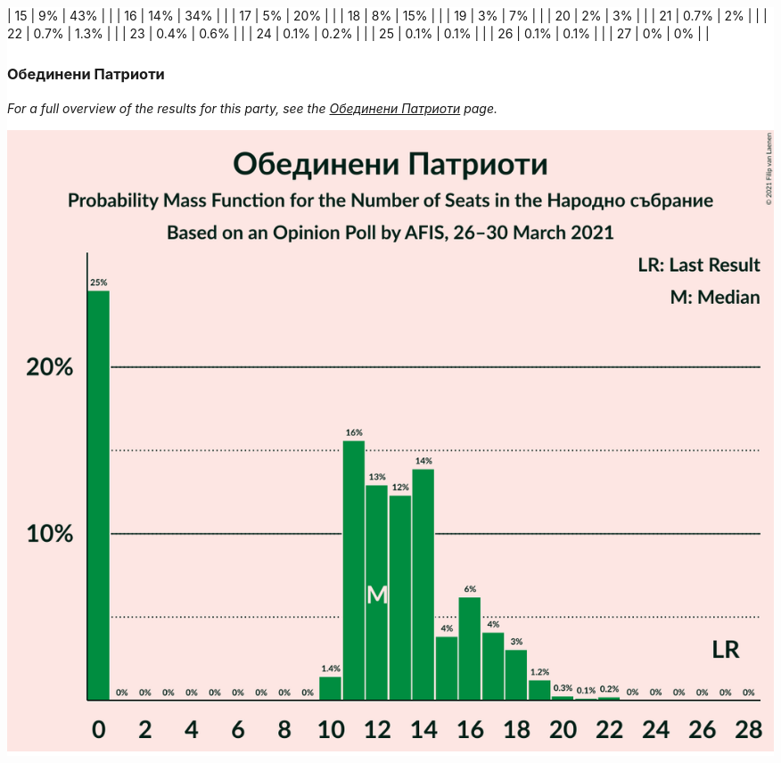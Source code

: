 | 15 | 9% | 43% |  |
| 16 | 14% | 34% |  |
| 17 | 5% | 20% |  |
| 18 | 8% | 15% |  |
| 19 | 3% | 7% |  |
| 20 | 2% | 3% |  |
| 21 | 0.7% | 2% |  |
| 22 | 0.7% | 1.3% |  |
| 23 | 0.4% | 0.6% |  |
| 24 | 0.1% | 0.2% |  |
| 25 | 0.1% | 0.1% |  |
| 26 | 0.1% | 0.1% |  |
| 27 | 0% | 0% |  |

### Обединени Патриоти

*For a full overview of the results for this party, see the [Обединени Патриоти](party-обединенипатриоти.html) page.*

![Graph with seats probability mass function not yet produced](2021-03-30-AFIS-seats-pmf-обединенипатриоти.png "Seats Probability Mass Function")
